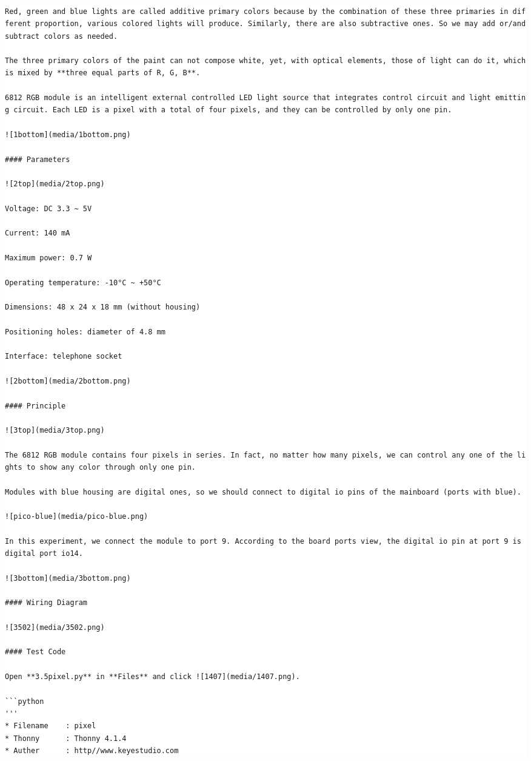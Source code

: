    ```
Red, green and blue lights are called additive primary colors because by the combination of these three primaries in different proportion, various colored lights will produce. Similarly, there are also subtractive ones. So we may add or/and subtract colors as needed. 

The three primary colors of the paint can not compose white, yet, with optical elements, those of light can do it, which is mixed by **three equal parts of R, G, B**.

6812 RGB module is an intelligent external controlled LED light source that integrates control circuit and light emitting circuit. Each LED is a pixel with a total of four pixels, and they can be controlled by only one pin.

![1bottom](media/1bottom.png)

#### Parameters

![2top](media/2top.png)

Voltage: DC 3.3 ~ 5V 

Current: 140 mA

Maximum power: 0.7 W

Operating temperature: -10°C ~ +50°C

Dimensions: 48 x 24 x 18 mm (without housing)

Positioning holes: diameter of 4.8 mm

Interface: telephone socket

![2bottom](media/2bottom.png)

#### Principle

![3top](media/3top.png)

The 6812 RGB module contains four pixels in series. In fact, no matter how many pixels, we can control any one of the lights to show any color through only one pin.

Modules with blue housing are digital ones, so we should connect to digital io pins of the mainboard (ports with blue).

![pico-blue](media/pico-blue.png)

In this experiment, we connect the module to port 9. According to the board ports view, the digital io pin at port 9 is digital port io14.

![3bottom](media/3bottom.png)

#### Wiring Diagram

![3502](media/3502.png)

#### Test Code

Open **3.5pixel.py** in **Files** and click ![1407](media/1407.png).

```python
'''
 * Filename    : pixel
 * Thonny      : Thonny 4.1.4
 * Auther      : http//www.keyestudio.com
   ```